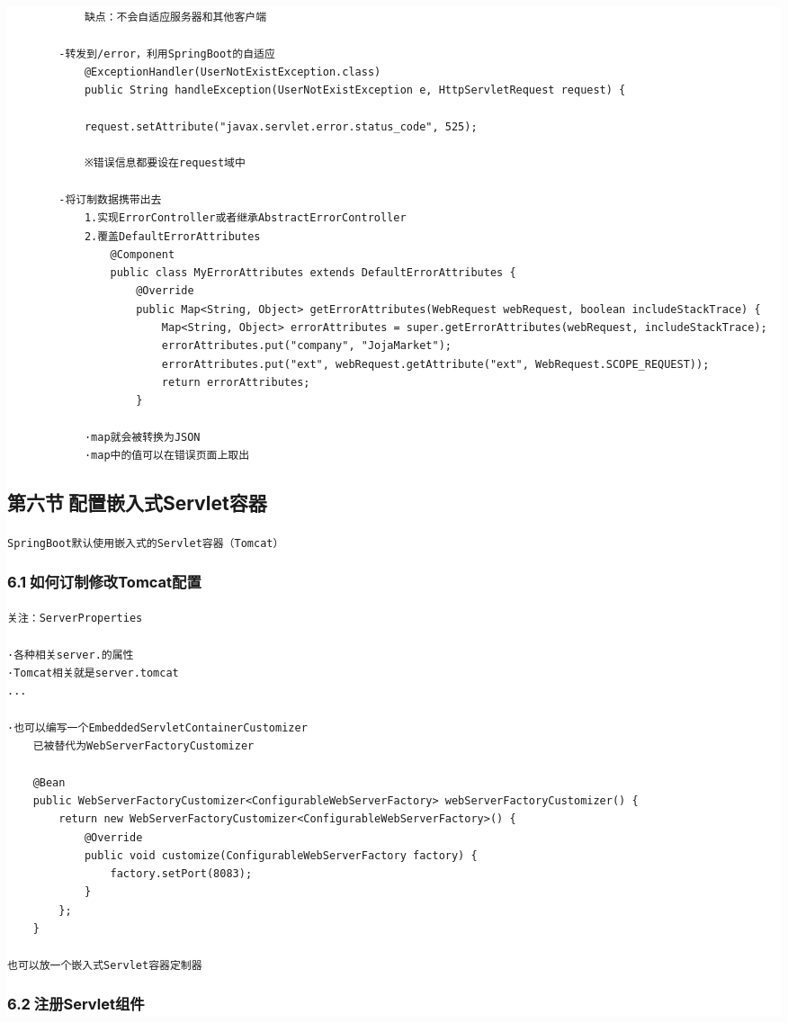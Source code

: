                 缺点：不会自适应服务器和其他客户端

            -转发到/error，利用SpringBoot的自适应
                @ExceptionHandler(UserNotExistException.class)
                public String handleException(UserNotExistException e, HttpServletRequest request) {

                request.setAttribute("javax.servlet.error.status_code", 525);

                ※错误信息都要设在request域中

            -将订制数据携带出去
                1.实现ErrorController或者继承AbstractErrorController
                2.覆盖DefaultErrorAttributes
                    @Component
                    public class MyErrorAttributes extends DefaultErrorAttributes {
                        @Override
                        public Map<String, Object> getErrorAttributes(WebRequest webRequest, boolean includeStackTrace) {
                            Map<String, Object> errorAttributes = super.getErrorAttributes(webRequest, includeStackTrace);
                            errorAttributes.put("company", "JojaMarket");
                            errorAttributes.put("ext", webRequest.getAttribute("ext", WebRequest.SCOPE_REQUEST));
                            return errorAttributes;
                        }

                ·map就会被转换为JSON
                ·map中的值可以在错误页面上取出

## 第六节 配置嵌入式Servlet容器

    SpringBoot默认使用嵌入式的Servlet容器（Tomcat）

### 6.1 如何订制修改Tomcat配置

    关注：ServerProperties

    ·各种相关server.的属性
    ·Tomcat相关就是server.tomcat
    ...

    ·也可以编写一个EmbeddedServletContainerCustomizer
        已被替代为WebServerFactoryCustomizer

        @Bean
        public WebServerFactoryCustomizer<ConfigurableWebServerFactory> webServerFactoryCustomizer() {
            return new WebServerFactoryCustomizer<ConfigurableWebServerFactory>() {
                @Override
                public void customize(ConfigurableWebServerFactory factory) {
                    factory.setPort(8083);
                }
            };
        }

    也可以放一个嵌入式Servlet容器定制器

### 6.2 注册Servlet组件
